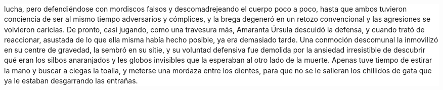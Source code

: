 lucha, pero defendiéndose con mordiscos falsos y descomadrejeando el cuerpo poco a poco, 
hasta que ambos tuvieron conciencia de ser al mismo tiempo adversarios y cómplices, y la brega 
degeneró en un retozo convencional y las agresiones se volvieron caricias. De pronto, casi 
jugando, como una travesura más, Amaranta Úrsula descuidó la defensa, y cuando trató de 
reaccionar, asustada de lo que ella misma había hecho posible, ya era demasiado tarde. Una 
conmoción descomunal la inmovilizó en su centre de gravedad, la sembró en su sitie, y su 
voluntad defensiva fue demolida por la ansiedad irresistible de descubrir qué eran los silbos 
anaranjados y les globos invisibles que la esperaban al otro lado de la muerte. Apenas tuve 
tiempo de estirar la mano y buscar a ciegas la toalla, y meterse una mordaza entre los dientes, 
para que no se le salieran los chillidos de gata que ya le estaban desgarrando las entrañas.